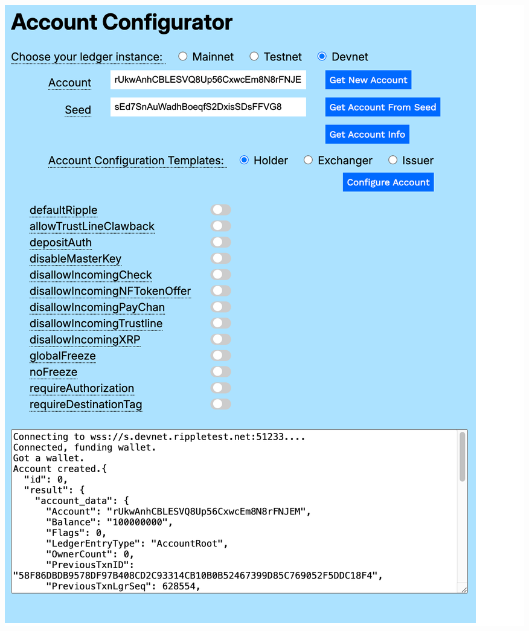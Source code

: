 [![Account Configurator Holder Results](../../img/cpt-account-configurator1.png)](../../img/cpt-account-configurator1.png)
